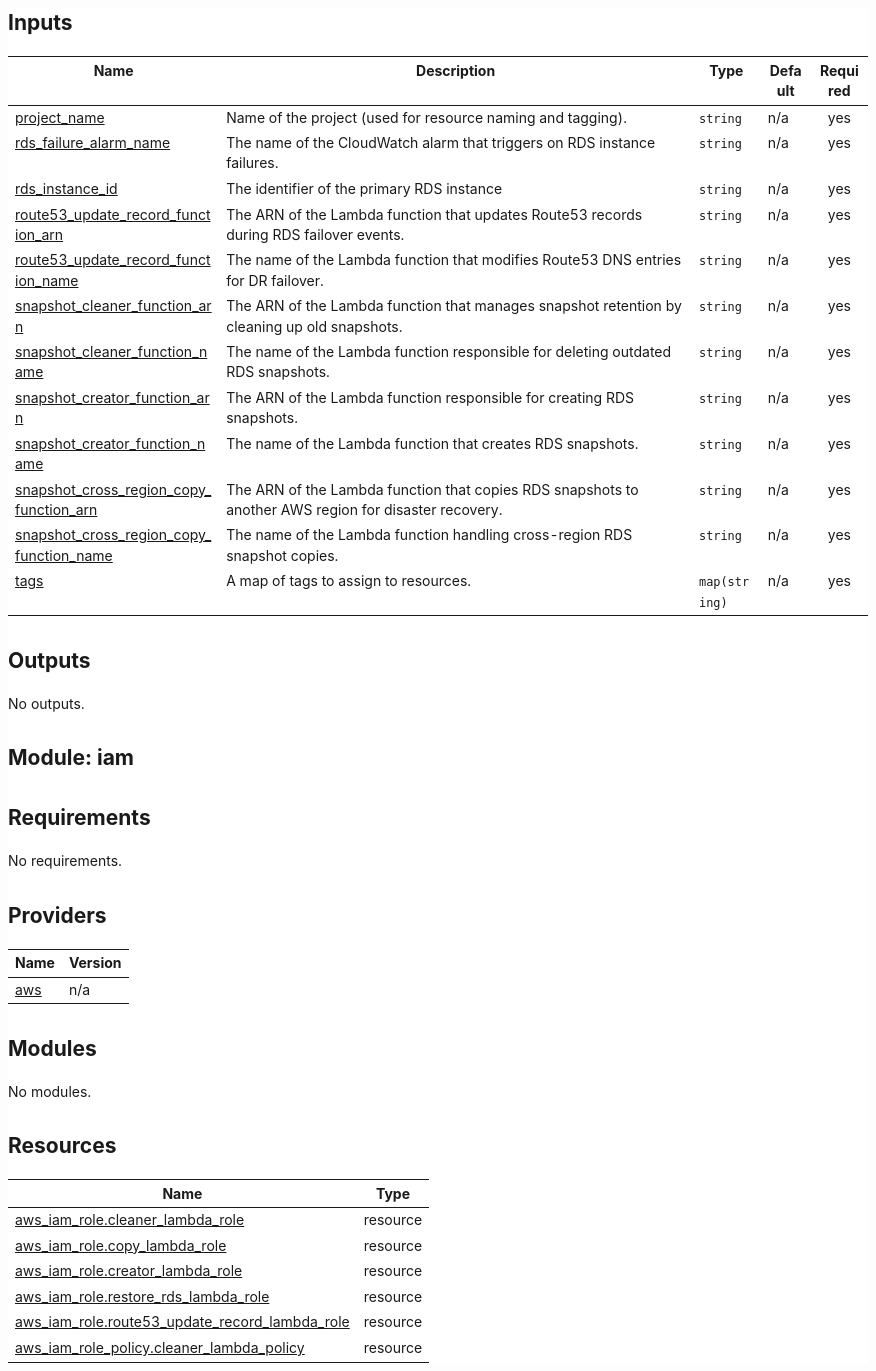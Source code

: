 ## Inputs

| Name | Description | Type | Default | Required |
|------|-------------|------|---------|:--------:|
| <a name="input_project_name"></a> [project\_name](#input\_project\_name) | Name of the project (used for resource naming and tagging). | `string` | n/a | yes |
| <a name="input_rds_failure_alarm_name"></a> [rds\_failure\_alarm\_name](#input\_rds\_failure\_alarm\_name) | The name of the CloudWatch alarm that triggers on RDS instance failures. | `string` | n/a | yes |
| <a name="input_rds_instance_id"></a> [rds\_instance\_id](#input\_rds\_instance\_id) | The identifier of the primary RDS instance | `string` | n/a | yes |
| <a name="input_route53_update_record_function_arn"></a> [route53\_update\_record\_function\_arn](#input\_route53\_update\_record\_function\_arn) | The ARN of the Lambda function that updates Route53 records during RDS failover events. | `string` | n/a | yes |
| <a name="input_route53_update_record_function_name"></a> [route53\_update\_record\_function\_name](#input\_route53\_update\_record\_function\_name) | The name of the Lambda function that modifies Route53 DNS entries for DR failover. | `string` | n/a | yes |
| <a name="input_snapshot_cleaner_function_arn"></a> [snapshot\_cleaner\_function\_arn](#input\_snapshot\_cleaner\_function\_arn) | The ARN of the Lambda function that manages snapshot retention by cleaning up old snapshots. | `string` | n/a | yes |
| <a name="input_snapshot_cleaner_function_name"></a> [snapshot\_cleaner\_function\_name](#input\_snapshot\_cleaner\_function\_name) | The name of the Lambda function responsible for deleting outdated RDS snapshots. | `string` | n/a | yes |
| <a name="input_snapshot_creator_function_arn"></a> [snapshot\_creator\_function\_arn](#input\_snapshot\_creator\_function\_arn) | The ARN of the Lambda function responsible for creating RDS snapshots. | `string` | n/a | yes |
| <a name="input_snapshot_creator_function_name"></a> [snapshot\_creator\_function\_name](#input\_snapshot\_creator\_function\_name) | The name of the Lambda function that creates RDS snapshots. | `string` | n/a | yes |
| <a name="input_snapshot_cross_region_copy_function_arn"></a> [snapshot\_cross\_region\_copy\_function\_arn](#input\_snapshot\_cross\_region\_copy\_function\_arn) | The ARN of the Lambda function that copies RDS snapshots to another AWS region for disaster recovery. | `string` | n/a | yes |
| <a name="input_snapshot_cross_region_copy_function_name"></a> [snapshot\_cross\_region\_copy\_function\_name](#input\_snapshot\_cross\_region\_copy\_function\_name) | The name of the Lambda function handling cross-region RDS snapshot copies. | `string` | n/a | yes |
| <a name="input_tags"></a> [tags](#input\_tags) | A map of tags to assign to resources. | `map(string)` | n/a | yes |

## Outputs

No outputs.

## Module: iam

## Requirements

No requirements.

## Providers

| Name | Version |
|------|---------|
| <a name="provider_aws"></a> [aws](#provider\_aws) | n/a |

## Modules

No modules.

## Resources

| Name | Type |
|------|------|
| [aws_iam_role.cleaner_lambda_role](https://registry.terraform.io/providers/hashicorp/aws/latest/docs/resources/iam_role) | resource |
| [aws_iam_role.copy_lambda_role](https://registry.terraform.io/providers/hashicorp/aws/latest/docs/resources/iam_role) | resource |
| [aws_iam_role.creator_lambda_role](https://registry.terraform.io/providers/hashicorp/aws/latest/docs/resources/iam_role) | resource |
| [aws_iam_role.restore_rds_lambda_role](https://registry.terraform.io/providers/hashicorp/aws/latest/docs/resources/iam_role) | resource |
| [aws_iam_role.route53_update_record_lambda_role](https://registry.terraform.io/providers/hashicorp/aws/latest/docs/resources/iam_role) | resource |
| [aws_iam_role_policy.cleaner_lambda_policy](https://registry.terraform.io/providers/hashicorp/aws/latest/docs/resources/iam_role_policy) | resource |